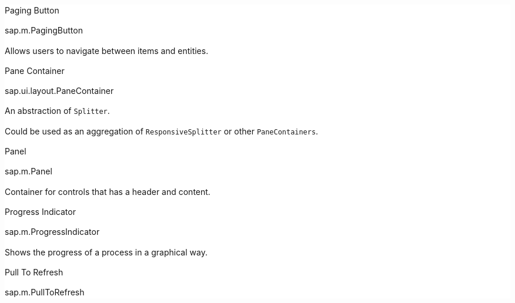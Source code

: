 Paging Button

sap.m.PagingButton

</td>
<td valign="top">

Allows users to navigate between items and entities.

</td>
</tr>
<tr>
<td valign="top">

Pane Container

sap.ui.layout.PaneContainer

</td>
<td valign="top">

An abstraction of `Splitter`.

Could be used as an aggregation of `ResponsiveSplitter` or other `PaneContainers`.

</td>
</tr>
<tr>
<td valign="top">

Panel

sap.m.Panel

</td>
<td valign="top">

Container for controls that has a header and content.

</td>
</tr>
<tr>
<td valign="top">

Progress Indicator

sap.m.ProgressIndicator

</td>
<td valign="top">

Shows the progress of a process in a graphical way.

</td>
</tr>
<tr>
<td valign="top">

Pull To Refresh

sap.m.PullToRefresh
